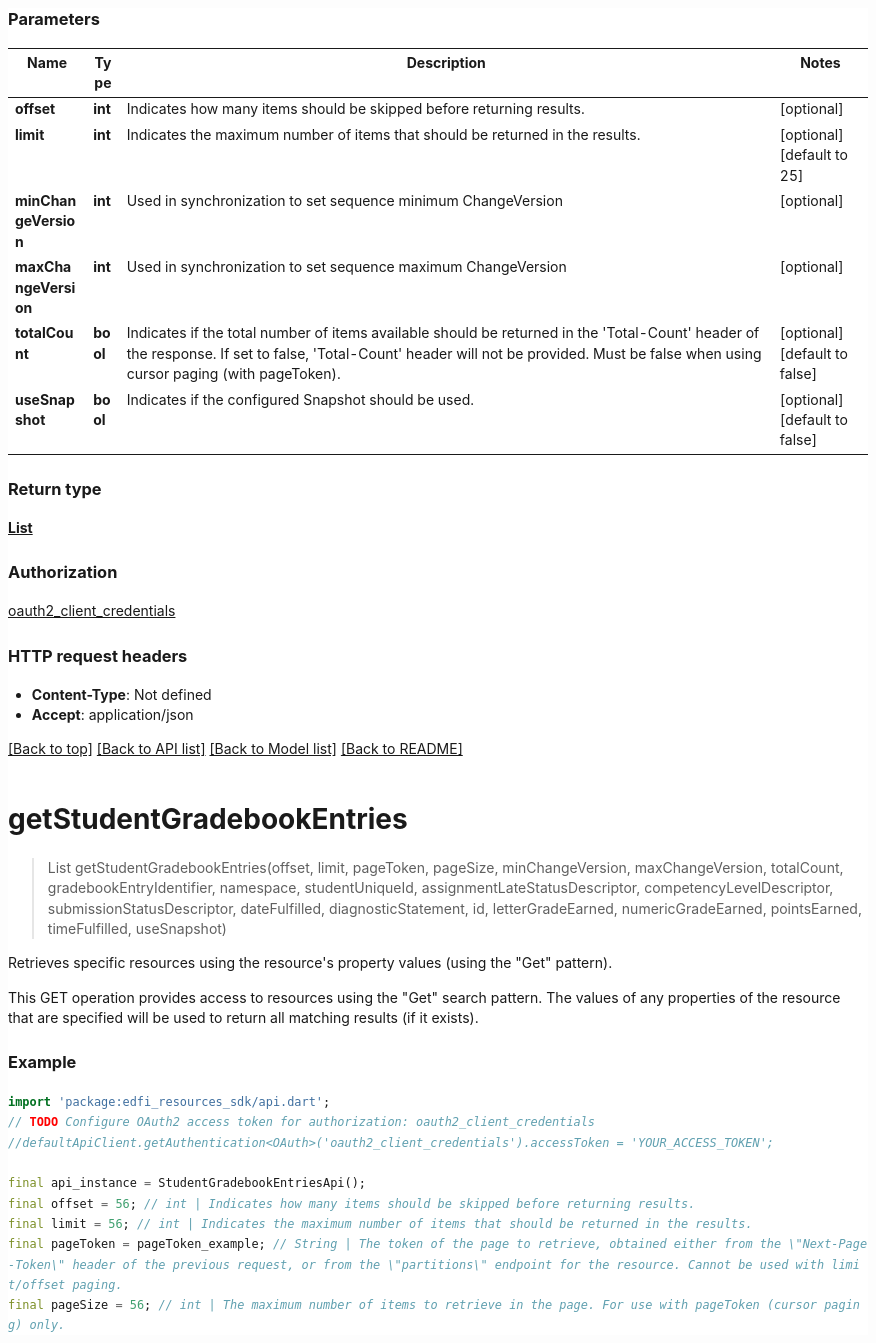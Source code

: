 ### Parameters

Name | Type | Description  | Notes
------------- | ------------- | ------------- | -------------
 **offset** | **int**| Indicates how many items should be skipped before returning results. | [optional] 
 **limit** | **int**| Indicates the maximum number of items that should be returned in the results. | [optional] [default to 25]
 **minChangeVersion** | **int**| Used in synchronization to set sequence minimum ChangeVersion | [optional] 
 **maxChangeVersion** | **int**| Used in synchronization to set sequence maximum ChangeVersion | [optional] 
 **totalCount** | **bool**| Indicates if the total number of items available should be returned in the 'Total-Count' header of the response.  If set to false, 'Total-Count' header will not be provided. Must be false when using cursor paging (with pageToken). | [optional] [default to false]
 **useSnapshot** | **bool**| Indicates if the configured Snapshot should be used. | [optional] [default to false]

### Return type

[**List<TrackedChangesEdFiStudentGradebookEntryDelete>**](TrackedChangesEdFiStudentGradebookEntryDelete.md)

### Authorization

[oauth2_client_credentials](../README.md#oauth2_client_credentials)

### HTTP request headers

 - **Content-Type**: Not defined
 - **Accept**: application/json

[[Back to top]](#) [[Back to API list]](../README.md#documentation-for-api-endpoints) [[Back to Model list]](../README.md#documentation-for-models) [[Back to README]](../README.md)

# **getStudentGradebookEntries**
> List<EdFiStudentGradebookEntry> getStudentGradebookEntries(offset, limit, pageToken, pageSize, minChangeVersion, maxChangeVersion, totalCount, gradebookEntryIdentifier, namespace, studentUniqueId, assignmentLateStatusDescriptor, competencyLevelDescriptor, submissionStatusDescriptor, dateFulfilled, diagnosticStatement, id, letterGradeEarned, numericGradeEarned, pointsEarned, timeFulfilled, useSnapshot)

Retrieves specific resources using the resource's property values (using the \"Get\" pattern).

This GET operation provides access to resources using the \"Get\" search pattern.  The values of any properties of the resource that are specified will be used to return all matching results (if it exists).

### Example
```dart
import 'package:edfi_resources_sdk/api.dart';
// TODO Configure OAuth2 access token for authorization: oauth2_client_credentials
//defaultApiClient.getAuthentication<OAuth>('oauth2_client_credentials').accessToken = 'YOUR_ACCESS_TOKEN';

final api_instance = StudentGradebookEntriesApi();
final offset = 56; // int | Indicates how many items should be skipped before returning results.
final limit = 56; // int | Indicates the maximum number of items that should be returned in the results.
final pageToken = pageToken_example; // String | The token of the page to retrieve, obtained either from the \"Next-Page-Token\" header of the previous request, or from the \"partitions\" endpoint for the resource. Cannot be used with limit/offset paging.
final pageSize = 56; // int | The maximum number of items to retrieve in the page. For use with pageToken (cursor paging) only.
```